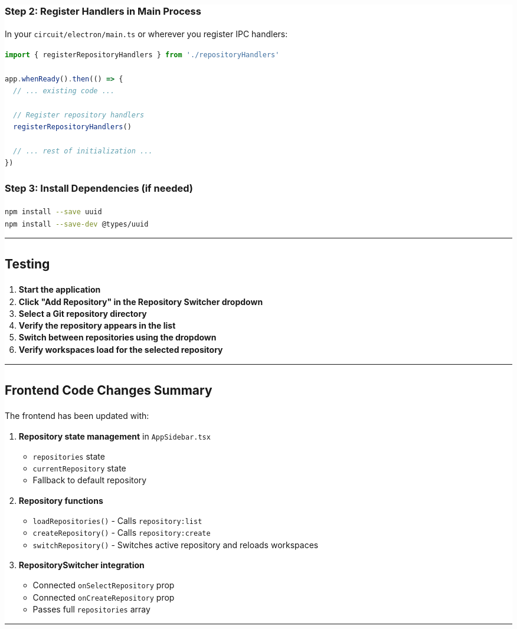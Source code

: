 ### Step 2: Register Handlers in Main Process

In your `circuit/electron/main.ts` or wherever you register IPC handlers:

```typescript
import { registerRepositoryHandlers } from './repositoryHandlers'

app.whenReady().then(() => {
  // ... existing code ...

  // Register repository handlers
  registerRepositoryHandlers()

  // ... rest of initialization ...
})
```

### Step 3: Install Dependencies (if needed)

```bash
npm install --save uuid
npm install --save-dev @types/uuid
```

---

## Testing

1. **Start the application**
2. **Click "Add Repository" in the Repository Switcher dropdown**
3. **Select a Git repository directory**
4. **Verify the repository appears in the list**
5. **Switch between repositories using the dropdown**
6. **Verify workspaces load for the selected repository**

---

## Frontend Code Changes Summary

The frontend has been updated with:

1. **Repository state management** in `AppSidebar.tsx`
   - `repositories` state
   - `currentRepository` state
   - Fallback to default repository

2. **Repository functions**
   - `loadRepositories()` - Calls `repository:list`
   - `createRepository()` - Calls `repository:create`
   - `switchRepository()` - Switches active repository and reloads workspaces

3. **RepositorySwitcher integration**
   - Connected `onSelectRepository` prop
   - Connected `onCreateRepository` prop
   - Passes full `repositories` array

---